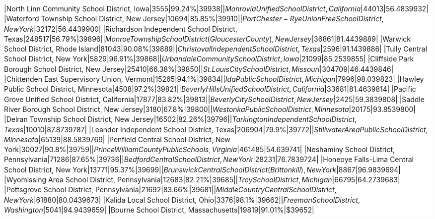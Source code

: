 |North Linn Community School District, Iowa|3555|99.24%|$39938|
|Monrovia Unified School District, California|44013|56.48%|$39932|
|Waterford Township School District, New Jersey|10694|85.85%|$39910|
|Port Chester-Rye Union Free School District, New York|32172|56.44%|$39900|
|Richardson Independent School District, Texas|248517|56.79%|$39896|
|Monroe Township School District (Gloucester County), New Jersey|36861|81.44%|$39889|
|Warwick School District, Rhode Island|81043|90.08%|$39889|
|Christoval Independent School District, Texas|2596|91.14%|$39886|
|Tully Central School District, New York|5829|96.91%|$39868|
|Urbandale Community School District, Iowa|21099|85.25%|$39855|
|Cliffside Park Borough School District, New Jersey|25410|66.38%|$39850|
|St. Louis City School District, Missouri|304709|46.44%|$39846|
|Chittenden East Supervisory Union, Vermont|15265|94.1%|$39834|
|Ida Public School District, Michigan|7996|98.0%|$39823|
|Hawley Public School District, Minnesota|4508|97.2%|$39821|
|Beverly Hills Unified School District, California|33681|81.46%|$39814|
|Pacific Grove Unified School District, California|17877|83.82%|$39813|
|Beverly City School District, New Jersey|2425|59.38%|$39808|
|Saddle River Borough School District, New Jersey|3180|67.8%|$39800|
|Westonka Public School District, Minnesota|20175|93.85%|$39800|
|Delran Township School District, New Jersey|16502|82.26%|$39796|
|Tarkington Independent School District, Texas|10010|87.87%|$39787|
|Leander Independent School District, Texas|206904|79.9%|$39772|
|Stillwater Area Public School District, Minnesota|65139|88.58%|$39769|
|Penfield Central School District, New York|30027|90.8%|$39759|
|Prince William County Public Schools, Virginia|461485|54.6%|$39741|
|Neshaminy School District, Pennsylvania|71286|87.65%|$39736|
|Bedford Central School District, New York|28231|76.78%|$39724|
|Honeoye Falls-Lima Central School District, New York|13771|95.37%|$39699|
|Brunswick Central School District (Brittonkill), New York|8867|96.98%|$39694|
|Wyomissing Area School District, Pennsylvania|12683|82.21%|$39685|
|Troy School District, Michigan|66795|64.27%|$39683|
|Pottsgrove School District, Pennsylvania|21692|83.66%|$39681|
|Middle Country Central School District, New York|61880|80.04%|$39673|
|Kalida Local School District, Ohio|3376|98.1%|$39662|
|Freeman School District, Washington|5041|94.94%|$39659|
|Bourne School District, Massachusetts|19819|91.01%|$39652|